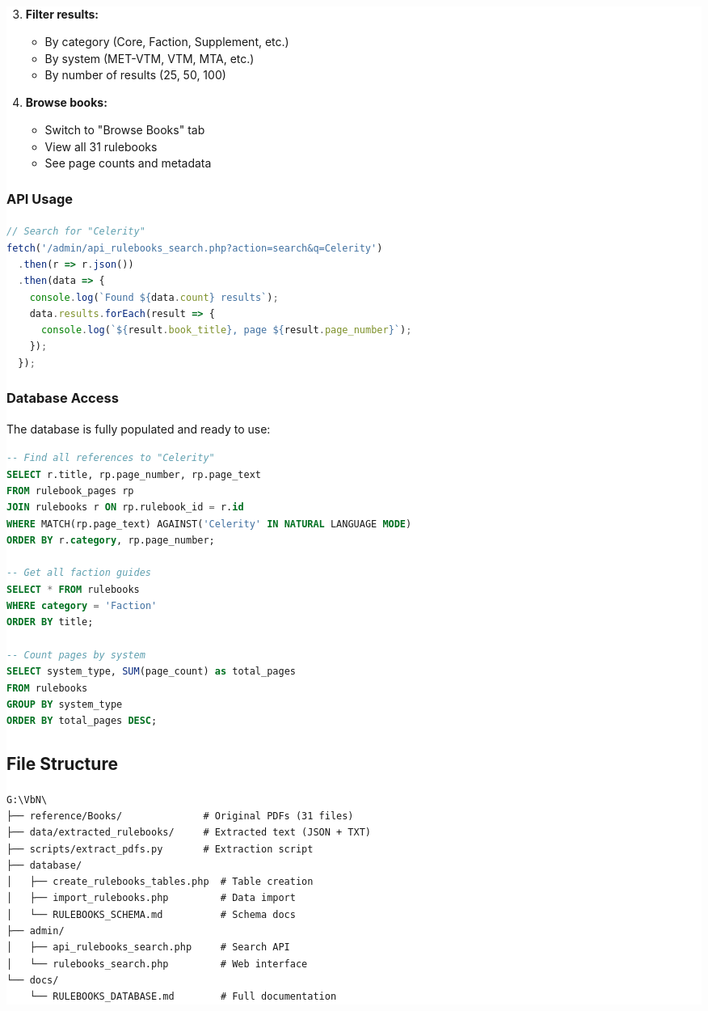3. **Filter results:**
   - By category (Core, Faction, Supplement, etc.)
   - By system (MET-VTM, VTM, MTA, etc.)
   - By number of results (25, 50, 100)

4. **Browse books:**
   - Switch to "Browse Books" tab
   - View all 31 rulebooks
   - See page counts and metadata

### API Usage

```javascript
// Search for "Celerity"
fetch('/admin/api_rulebooks_search.php?action=search&q=Celerity')
  .then(r => r.json())
  .then(data => {
    console.log(`Found ${data.count} results`);
    data.results.forEach(result => {
      console.log(`${result.book_title}, page ${result.page_number}`);
    });
  });
```

### Database Access

The database is fully populated and ready to use:

```sql
-- Find all references to "Celerity"
SELECT r.title, rp.page_number, rp.page_text
FROM rulebook_pages rp
JOIN rulebooks r ON rp.rulebook_id = r.id
WHERE MATCH(rp.page_text) AGAINST('Celerity' IN NATURAL LANGUAGE MODE)
ORDER BY r.category, rp.page_number;

-- Get all faction guides
SELECT * FROM rulebooks 
WHERE category = 'Faction'
ORDER BY title;

-- Count pages by system
SELECT system_type, SUM(page_count) as total_pages
FROM rulebooks
GROUP BY system_type
ORDER BY total_pages DESC;
```

## File Structure

```
G:\VbN\
├── reference/Books/              # Original PDFs (31 files)
├── data/extracted_rulebooks/     # Extracted text (JSON + TXT)
├── scripts/extract_pdfs.py       # Extraction script
├── database/
│   ├── create_rulebooks_tables.php  # Table creation
│   ├── import_rulebooks.php         # Data import
│   └── RULEBOOKS_SCHEMA.md          # Schema docs
├── admin/
│   ├── api_rulebooks_search.php     # Search API
│   └── rulebooks_search.php         # Web interface
└── docs/
    └── RULEBOOKS_DATABASE.md        # Full documentation
```
